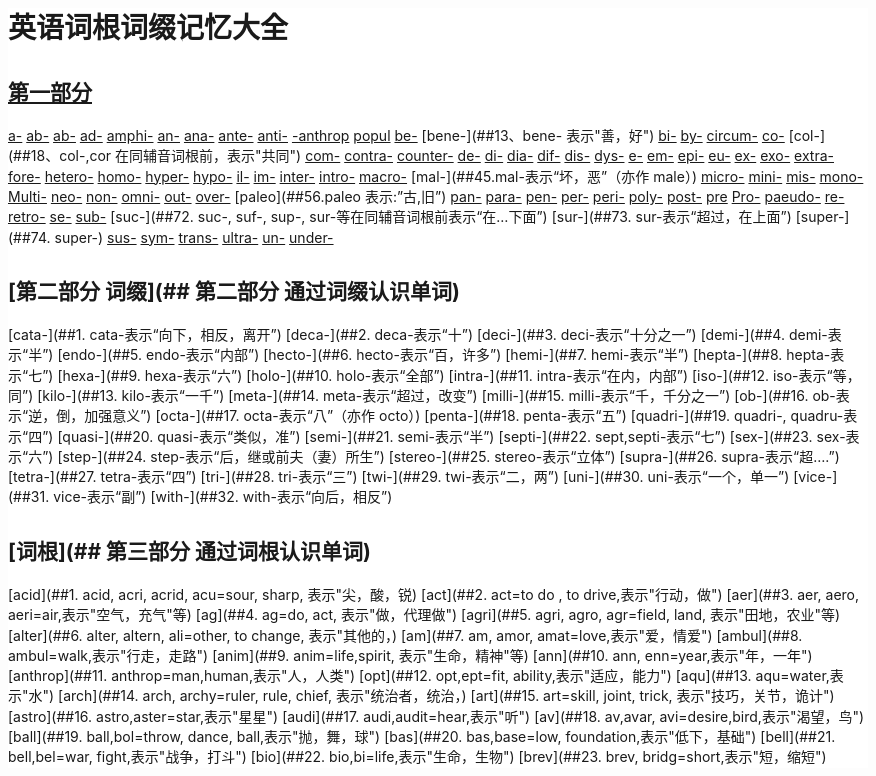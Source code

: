 ## 




#             英语词根词缀记忆大全        



## [第一部分](##1、a-) 

[a-](##1、a-) 	[ab-](##2、ab-,abs-加在词根前，表示"相反，变坏，离去"等) 	[ab-](##3、ab-,ac-,ad-,af-,ag-,an-,ap-,ar-,as-,at-等加在同辅音) 	[ad-](##4、ad-加在在单词或词根前，表示"做…，加强…") 	[amphi-](##5、amphi-表示"两个，两种") 	[an-](##6、an-在词根前，表示"不，无") 	[ana-](##7、ana-表示"错误，在旁边，分开") 	[ante-](##8、ante-表示"前面，先") 	[anti-](##9、anti-表示"反对，相反") 	[-anthrop](##10、人，人类-anthrop(o)) 	[popul](##11、人民―（1）popul) 	[be-](##12、be-) 	[bene-](##13、bene- 表示"善，好") 	[bi-](##14、bi-表示"两个，两") 	[by-](##15、by-表示"在旁边，副的") 	[circum-](##16、circum-表示"环绕，周围") 	[co-](##17、co-表示"共同"，通常放在元音词根前) 	[col-](##18、col-,cor 在同辅音词根前，表示"共同") 	[com-](##19、com-,con-表示"共同") 	[contra-](##20.contra-表示"反对，相反") 	[counter-](##21.counter-表示"反对，相反") 	[de-](##22.de-) 	[di-](##23.di-) 	[dia-](##24.dia-表示"穿过，二者之间") 	[dif-](##25.dif-和辅音重复表示"不，否定，分开") 	[dis-](##26.dis-) 	[dys-](##27.dys-表示"坏，不良") 	[e-](##28.e-,ef-表示"出，出来") 	[em-](##29.em-,en-) 	[epi-](##30.epi-表示"在….上，在….周围，在….后面") 	[eu-](##31.eu-表示"好，优秀") 	[ex-](##32.ex-) 	[exo-](##33.exo-表示"外部的，外面") 	[extra-](##34.extra-表示"以外的，超过的") 	[fore-](##35.fore-表示"前面，预先") 	[hetero-](##36.hetero-表示“异类，异种”) 	[homo-](##37.homo-表示“同类的”) 	[hyper-](##38.hyper-表示“超过，太多”) 	[hypo-](##39.hypo-表示“下面，次等”) 	[il-](##40.il-,ir-) 	[im-](##41.im-,in-) 	[inter-](##42.inter-表示“在…之间，相互”) 	[intro-](##43.intro-表示“向内，入内”) 	[macro-](##44.macro-表示“宏伟，大”) 	[mal-](##45.mal-表示“坏，恶”（亦作 male）) 	[micro-](##46.micro-表示“微，小”) 	[mini-](##47.mini-表示“小”) 	[mis-](##48.mis-表示“错误，坏”) 	[mono-](##49.mono-表示“单个，一个”) 	[Multi-](##50.Multi-表示”很多,很多”) 	[neo-](##51.neo-表示”新的”) 	[non-](##52.non-表示”不,非”) 	[omni-](##53.omni-表示”全部.到处”) 	[out-](##54.out-) 	[over-](##55.over-) 	[paleo](##56.paleo 表示:”古,旧”) 	[pan-](##57.pan-表示“广泛的”) 	[para-](##58.para-) 	[pen-](##59.pen-表示“近似，差不多”) 	[per-](##60.per-) 	[peri-](##61.peri-表示“周围，靠近”) 	[poly-](##62.poly-表示“多”) 	[post-](##63.post-) 	[pre](##64.pre－表示“….前的，预先”) 	[Pro-](##65．Pro-) 	[paeudo-](##67.paeudo-表示“假，伪”) 	[re-](##68.re-) 	[retro-](##69.retro-表示“向后，倒退”) 	[se-](##70.se-表示“分开，离开，区别开”) 	[sub-](##71.sub-) 	[suc-](##72. suc-, suf-, sup-, sur-等在同辅音词根前表示“在…下面”) 	[sur-](##73. sur-表示“超过，在上面”) 	[super-](##74. super-) 	[sus-](##75.sus-表示“在…下面”) 	[sym-](##76.sym-,syn-表示“共同，相同”) 	[trans-](##77.trans-) 	[ultra-](##78.ultra-) 	[un-](##79.un-) 	[under-](##80.under-) 	

## [第二部分 词缀](##  第二部分 通过词缀认识单词) 

[cata-](##1. cata-表示“向下，相反，离开”) 	[deca-](##2. deca-表示“十”) 	[deci-](##3. deci-表示“十分之一”) 	[demi-](##4. demi-表示“半”) 	[endo-](##5. endo-表示“内部”) 	[hecto-](##6. hecto-表示“百，许多”) 	[hemi-](##7. hemi-表示“半”) 	[hepta-](##8. hepta-表示“七”) 	[hexa-](##9. hexa-表示“六”) 	[holo-](##10. holo-表示“全部”) 	[intra-](##11. intra-表示“在内，内部”) 	[iso-](##12. iso-表示“等，同”) 	[kilo-](##13. kilo-表示“一千”) 	[meta-](##14. meta-表示“超过，改变”) 	[milli-](##15. milli-表示“千，千分之一”) 	[ob-](##16. ob-表示“逆，倒，加强意义”) 	[octa-](##17. octa-表示“八”（亦作 octo）) 	[penta-](##18. penta-表示“五”) 	[quadri-](##19. quadri-, quadru-表示“四”) 	[quasi-](##20. quasi-表示“类似，准”) 	[semi-](##21. semi-表示“半”) 	[septi-](##22. sept,septi-表示“七”) 	[sex-](##23. sex-表示“六”) 	[step-](##24. step-表示“后，继或前夫（妻）所生”) 	[stereo-](##25. stereo-表示“立体”) 	[supra-](##26. supra-表示“超….”) 	[tetra-](##27. tetra-表示“四”) 	[tri-](##28. tri-表示“三”) 	[twi-](##29. twi-表示“二，两”) 	[uni-](##30. uni-表示“一个，单一”) 	[vice-](##31. vice-表示“副”) 	[with-](##32. with-表示“向后，相反”) 	

## [词根](## 第三部分 通过词根认识单词) 

[acid](##1. acid, acri, acrid, acu=sour, sharp, 表示"尖，酸，锐) 	[act](##2. act=to do , to drive,表示"行动，做") 	[aer](##3. aer, aero, aeri=air,表示"空气，充气"等) 	[ag](##4. ag=do, act, 表示"做，代理做") 	[agri](##5. agri, agro, agr=field, land, 表示"田地，农业"等) 	[alter](##6. alter, altern, ali=other, to change, 表示"其他的，) 	[am](##7. am, amor, amat=love,表示"爱，情爱") 	[ambul](##8. ambul=walk,表示"行走，走路") 	[anim](##9. anim=life,spirit, 表示"生命，精神"等) 	[ann](##10. ann, enn=year,表示"年，一年") 	[anthrop](##11. anthrop=man,human,表示"人，人类") 	[opt](##12. opt,ept=fit, ability,表示"适应，能力") 	[aqu](##13. aqu=water,表示"水") 	[arch](##14. arch, archy=ruler, rule, chief, 表示"统治者，统治，) 	[art](##15. art=skill, joint, trick, 表示"技巧，关节，诡计") 	[astro](##16. astro,aster=star,表示"星星") 	[audi](##17. audi,audit=hear,表示"听") 	[av](##18. av,avar, avi=desire,bird,表示"渴望，鸟") 	
[ball](##19. ball,bol=throw, dance, ball,表示"抛，舞，球") 	[bas](##20. bas,base=low, foundation,表示"低下，基础") 	[bell](##21. bell,bel=war, fight,表示"战争，打斗") 	[bio](##22. bio,bi=life,表示"生命，生物") 	[brev](##23. brev, bridg=short,表示"短，缩短") 